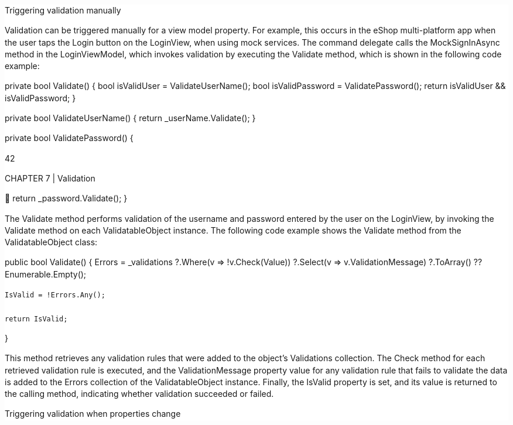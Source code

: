 Triggering validation manually

Validation can be triggered manually for a view model property. For example, this occurs in the eShop
multi-platform app when the user taps the Login button on the LoginView, when using mock services.
The command delegate calls the MockSignInAsync method in the LoginViewModel, which invokes
validation by executing the Validate method, which is shown in the following code example:

private bool Validate()
{
    bool isValidUser = ValidateUserName();
    bool isValidPassword = ValidatePassword();
    return isValidUser && isValidPassword;
}

private bool ValidateUserName()
{
    return _userName.Validate();
}

private bool ValidatePassword()
{

42

CHAPTER 7 | Validation

    return _password.Validate();
}

The Validate method performs validation of the username and password entered by the user on the
LoginView, by invoking the Validate method on each ValidatableObject<T> instance. The following
code example shows the Validate method from the ValidatableObject<T> class:

public bool Validate()
{
    Errors = _validations
        ?.Where(v => !v.Check(Value))
        ?.Select(v => v.ValidationMessage)
        ?.ToArray()
        ?? Enumerable.Empty<string>();

    IsValid = !Errors.Any();

    return IsValid;
}

This method retrieves any validation rules that were added to the object’s Validations collection. The
Check method for each retrieved validation rule is executed, and the ValidationMessage property
value for any validation rule that fails to validate the data is added to the Errors collection of the
ValidatableObject<T> instance. Finally, the IsValid property is set, and its value is returned to the
calling method, indicating whether validation succeeded or failed.

Triggering validation when properties change
